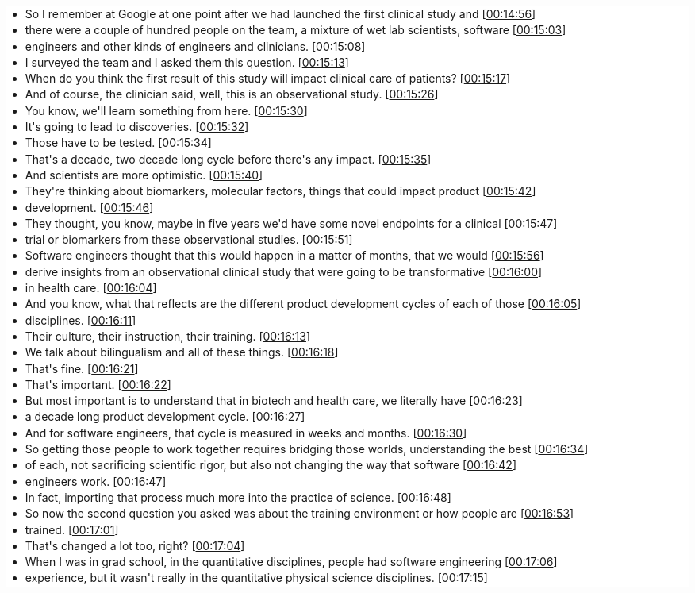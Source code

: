 *  So I remember at Google at one point after we had launched the first clinical study and [[00:14:56](https://www.youtube.com/watch?v=UBz7KWbL7eA&t=896.6s)]
*  there were a couple of hundred people on the team, a mixture of wet lab scientists, software [[00:15:03](https://www.youtube.com/watch?v=UBz7KWbL7eA&t=903.36s)]
*  engineers and other kinds of engineers and clinicians. [[00:15:08](https://www.youtube.com/watch?v=UBz7KWbL7eA&t=908.4399999999999s)]
*  I surveyed the team and I asked them this question. [[00:15:13](https://www.youtube.com/watch?v=UBz7KWbL7eA&t=913.68s)]
*  When do you think the first result of this study will impact clinical care of patients? [[00:15:17](https://www.youtube.com/watch?v=UBz7KWbL7eA&t=917.36s)]
*  And of course, the clinician said, well, this is an observational study. [[00:15:26](https://www.youtube.com/watch?v=UBz7KWbL7eA&t=926.12s)]
*  You know, we'll learn something from here. [[00:15:30](https://www.youtube.com/watch?v=UBz7KWbL7eA&t=930.76s)]
*  It's going to lead to discoveries. [[00:15:32](https://www.youtube.com/watch?v=UBz7KWbL7eA&t=932.8000000000001s)]
*  Those have to be tested. [[00:15:34](https://www.youtube.com/watch?v=UBz7KWbL7eA&t=934.42s)]
*  That's a decade, two decade long cycle before there's any impact. [[00:15:35](https://www.youtube.com/watch?v=UBz7KWbL7eA&t=935.92s)]
*  And scientists are more optimistic. [[00:15:40](https://www.youtube.com/watch?v=UBz7KWbL7eA&t=940.5600000000001s)]
*  They're thinking about biomarkers, molecular factors, things that could impact product [[00:15:42](https://www.youtube.com/watch?v=UBz7KWbL7eA&t=942.84s)]
*  development. [[00:15:46](https://www.youtube.com/watch?v=UBz7KWbL7eA&t=946.96s)]
*  They thought, you know, maybe in five years we'd have some novel endpoints for a clinical [[00:15:47](https://www.youtube.com/watch?v=UBz7KWbL7eA&t=947.96s)]
*  trial or biomarkers from these observational studies. [[00:15:51](https://www.youtube.com/watch?v=UBz7KWbL7eA&t=951.8000000000001s)]
*  Software engineers thought that this would happen in a matter of months, that we would [[00:15:56](https://www.youtube.com/watch?v=UBz7KWbL7eA&t=956.0600000000001s)]
*  derive insights from an observational clinical study that were going to be transformative [[00:16:00](https://www.youtube.com/watch?v=UBz7KWbL7eA&t=960.0s)]
*  in health care. [[00:16:04](https://www.youtube.com/watch?v=UBz7KWbL7eA&t=964.44s)]
*  And you know, what that reflects are the different product development cycles of each of those [[00:16:05](https://www.youtube.com/watch?v=UBz7KWbL7eA&t=965.88s)]
*  disciplines. [[00:16:11](https://www.youtube.com/watch?v=UBz7KWbL7eA&t=971.0s)]
*  Their culture, their instruction, their training. [[00:16:13](https://www.youtube.com/watch?v=UBz7KWbL7eA&t=973.0s)]
*  We talk about bilingualism and all of these things. [[00:16:18](https://www.youtube.com/watch?v=UBz7KWbL7eA&t=978.0s)]
*  That's fine. [[00:16:21](https://www.youtube.com/watch?v=UBz7KWbL7eA&t=981.32s)]
*  That's important. [[00:16:22](https://www.youtube.com/watch?v=UBz7KWbL7eA&t=982.32s)]
*  But most important is to understand that in biotech and health care, we literally have [[00:16:23](https://www.youtube.com/watch?v=UBz7KWbL7eA&t=983.32s)]
*  a decade long product development cycle. [[00:16:27](https://www.youtube.com/watch?v=UBz7KWbL7eA&t=987.76s)]
*  And for software engineers, that cycle is measured in weeks and months. [[00:16:30](https://www.youtube.com/watch?v=UBz7KWbL7eA&t=990.44s)]
*  So getting those people to work together requires bridging those worlds, understanding the best [[00:16:34](https://www.youtube.com/watch?v=UBz7KWbL7eA&t=994.56s)]
*  of each, not sacrificing scientific rigor, but also not changing the way that software [[00:16:42](https://www.youtube.com/watch?v=UBz7KWbL7eA&t=1002.0400000000001s)]
*  engineers work. [[00:16:47](https://www.youtube.com/watch?v=UBz7KWbL7eA&t=1007.96s)]
*  In fact, importing that process much more into the practice of science. [[00:16:48](https://www.youtube.com/watch?v=UBz7KWbL7eA&t=1008.96s)]
*  So now the second question you asked was about the training environment or how people are [[00:16:53](https://www.youtube.com/watch?v=UBz7KWbL7eA&t=1013.8000000000001s)]
*  trained. [[00:17:01](https://www.youtube.com/watch?v=UBz7KWbL7eA&t=1021.52s)]
*  That's changed a lot too, right? [[00:17:04](https://www.youtube.com/watch?v=UBz7KWbL7eA&t=1024.08s)]
*  When I was in grad school, in the quantitative disciplines, people had software engineering [[00:17:06](https://www.youtube.com/watch?v=UBz7KWbL7eA&t=1026.4s)]
*  experience, but it wasn't really in the quantitative physical science disciplines. [[00:17:15](https://www.youtube.com/watch?v=UBz7KWbL7eA&t=1035.88s)]